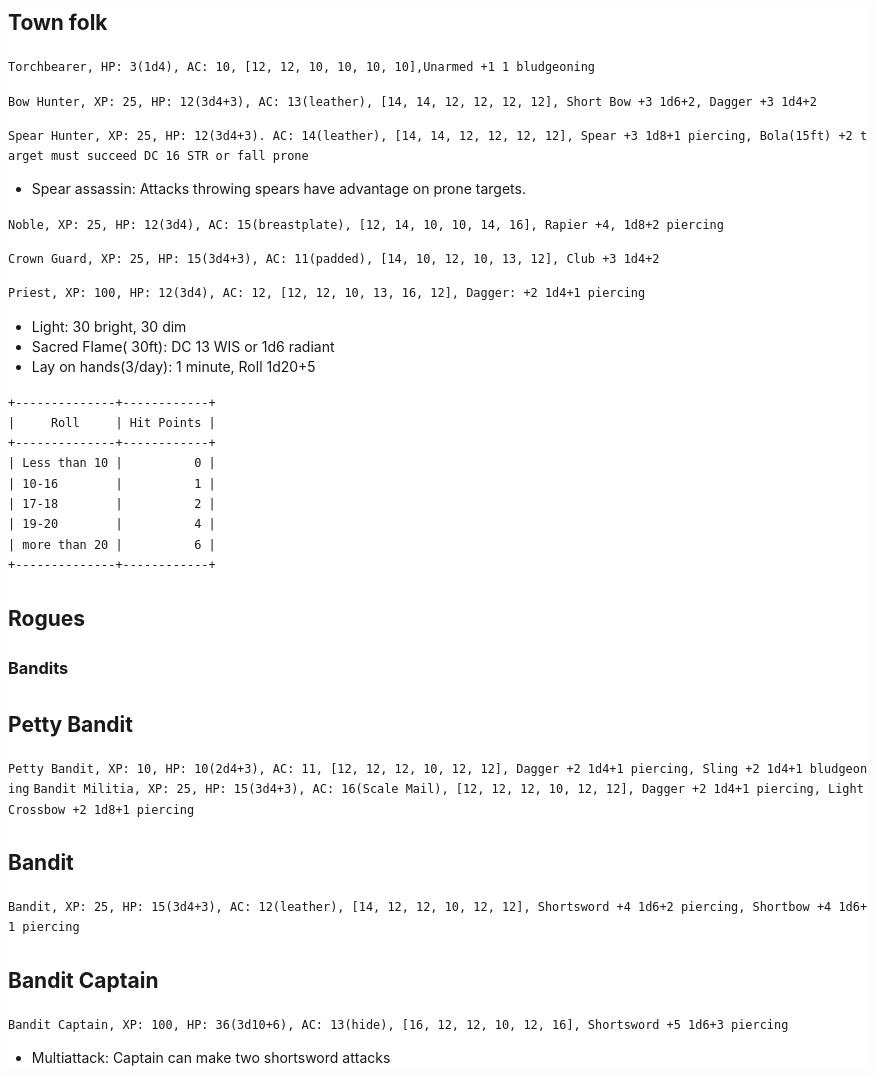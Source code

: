 ## Town folk

`Torchbearer, HP: 3(1d4), AC: 10, [12, 12, 10, 10, 10, 10],Unarmed +1 1 bludgeoning`

`Bow Hunter, XP: 25, HP: 12(3d4+3), AC: 13(leather), [14, 14, 12, 12, 12, 12], Short Bow +3 1d6+2, Dagger +3 1d4+2`

`Spear Hunter, XP: 25, HP: 12(3d4+3). AC: 14(leather), [14, 14, 12, 12, 12, 12], Spear +3 1d8+1 piercing, Bola(15ft) +2 target must succeed DC 16 STR or fall prone`
- Spear assassin: Attacks throwing spears have advantage on prone targets.

`Noble, XP: 25, HP: 12(3d4), AC: 15(breastplate), [12, 14, 10, 10, 14, 16], Rapier +4, 1d8+2 piercing`

`Crown Guard, XP: 25, HP: 15(3d4+3), AC: 11(padded), [14, 10, 12, 10, 13, 12], Club +3 1d4+2`

`Priest, XP: 100, HP: 12(3d4), AC: 12, [12, 12, 10, 13, 16, 12], Dagger: +2 1d4+1 piercing`
- Light: 30 bright, 30 dim
- Sacred Flame( 30ft): DC 13 WIS or 1d6 radiant
- Lay on hands(3/day): 1 minute, Roll 1d20+5
```
+--------------+------------+
|     Roll     | Hit Points |
+--------------+------------+
| Less than 10 |          0 |
| 10-16        |          1 |
| 17-18        |          2 |
| 19-20        |          4 |
| more than 20 |          6 |
+--------------+------------+
```

## Rogues

### Bandits

## Petty Bandit
`Petty Bandit, XP: 10, HP: 10(2d4+3), AC: 11, [12, 12, 12, 10, 12, 12], Dagger +2 1d4+1 piercing, Sling +2 1d4+1 bludgeoning`
`Bandit Militia, XP: 25, HP: 15(3d4+3), AC: 16(Scale Mail), [12, 12, 12, 10, 12, 12], Dagger +2 1d4+1 piercing, Light Crossbow +2 1d8+1 piercing`

## Bandit
`Bandit, XP: 25, HP: 15(3d4+3), AC: 12(leather), [14, 12, 12, 10, 12, 12], Shortsword +4 1d6+2 piercing, Shortbow +4 1d6+1 piercing`

## Bandit Captain
`Bandit Captain, XP: 100, HP: 36(3d10+6), AC: 13(hide), [16, 12, 12, 10, 12, 16], Shortsword +5 1d6+3 piercing`
- Multiattack: Captain can make two shortsword attacks
